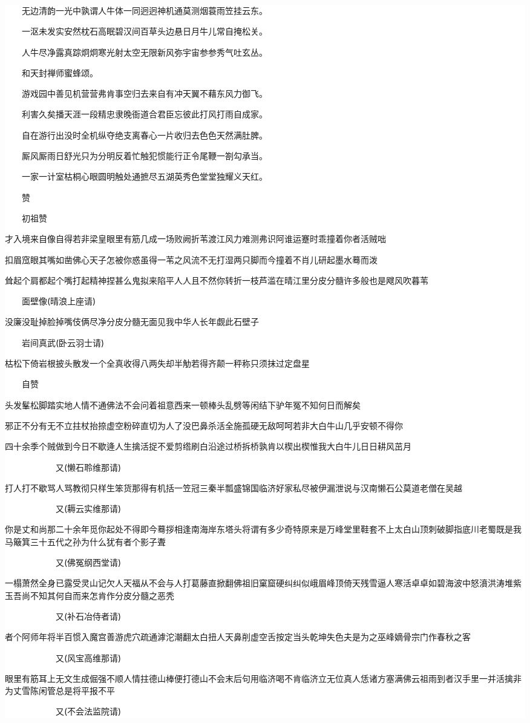 　　无边清韵一光中孰谓人牛体一同迥迥神机通莫测烟蓑雨笠挂云东。

　　一沤未发实安然枕石高眠碧汉间百草头边悬日月牛儿常自掩松关。

　　人牛尽净露真踪炯炯寒光射太空无限新风弥宇宙参参秀气吐玄丛。

　　和天封禅师蜜蜂颂。

　　游戏园中善见机营营弗肯事空归去来自有冲天翼不藉东风力御飞。

　　利害久矣播天涯一段精忠隶晚衙道合君臣忘彼此打风打雨自成家。

　　自在游行出没时全机纵夺绝支离春心一片收归去色色天然满肚脾。

　　厮风厮雨日舒光只为分明反着忙触犯惯能行正令尾鞭一劄勾承当。

　　一家一计室枯桐心眼圆明触处通摭尽五湖英秀色堂堂独耀义天红。

　　赞

　　初祖赞

才入境来自像自得若非梁皇眼里有筋几成一场败阙折苇渡江风力难测弗识阿谁运蹇时乖撞着你者活贼咄

扣眉窊眼其嘴如凿佛心天子怎被你惑虽得一苇之风流不无打湿两只脚而今撞着不肖儿研起墨水蓦而泼

耸起个肩都起个嘴打起精神捏甚么鬼拟来陷平人人且不然你转折一枝芦滥在晴江里分皮分髓许多般也是飕风吹暮苇

　　面壁像(晴浪上座请)

没廉没耻掉脸掉嘴伎俩尽净分皮分髓无面见我中华人长年觑此石壁子

　　岩间真武(卧云羽士请)

枯松下倚岩根披头散发一个全真收得八两失却半觔若得齐颠一秤称只须抹过定盘星

　　自赞

头发髼松脚踏实地人情不通佛法不会问着祖意西来一顿棒头乱劈等闲结下驴年冤不知何日而解矣

邪正不分有无不立拄杖抬捺虚空粉碎直切为人了没巴鼻杀活全施孤硬无敌呵呵若非大白牛山几乎安顿不得你

四十余季个贼做到今日不歇逄人生擒活捉不爱剪绺刷白沿途过桥拆桥孰肯以楔出楔惟我大白牛儿日日耕风茁月

　　　　　　又(懒石聆维那请)

打人打不歇骂人骂教彻只样生笨货那得有机括一笠冠三秦半瓢盛锦国临济好家私尽被伊漏泄说与汉南懒石公莫道老僧在吴越

　　　　　　又(耨云实维那请)

你是丈和尚那二十余年觅你起处不得即今蓦拶相逢南海岸东塔头将谓有多少奇特原来是万峰堂里鞋套不上太白山顶刺破脚指底川老蜀既是我马簸箕三十五代之孙为什么犹有者个影子聻

　　　　　　又(佛冤纲西堂请)

一榻萧然全身已露受灵山记欠人天福从不会与人打葛藤直掀翻佛祖旧窠窟硬纠纠似峨眉峰顶倚天残雪逼人寒活卓卓如碧海波中怒濆洪涛堆紫玉吾尚不知其何自而来怎肯作分皮分髓之恶秃

　　　　　　又(补石冶侍者请)

者个阿师年将半百惯入魔宫善游虎穴疏通滹沱潮翻太白扭人天鼻削虚空舌按定当头乾坤失色夫是为之巫峰嫡骨宗门作春秋之客

　　　　　　又(风宝高维那请)

眼里有筋耳上无文生成倔强不顺人情拄德山棒便打德山不会末后句用临济喝不肯临济立无位真人恁诸方塞满佛云祖雨到者汉手里一并活擒非为丈雪陈闲管总是将平报不平

　　　　　　又(不会法监院请)
